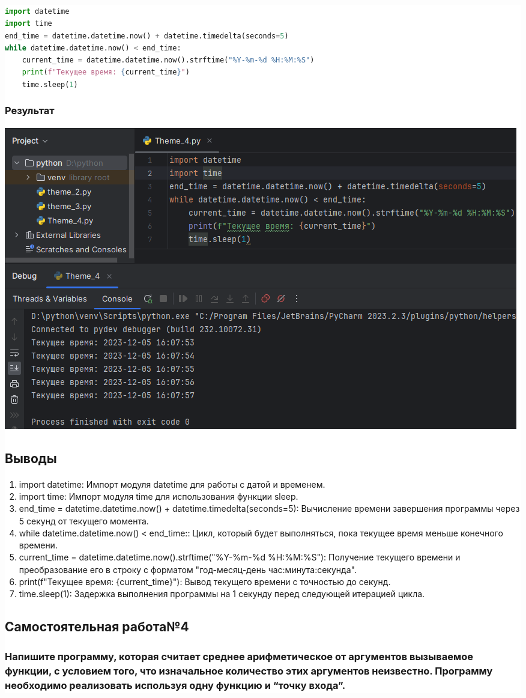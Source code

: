 ```python
import datetime
import time
end_time = datetime.datetime.now() + datetime.timedelta(seconds=5)
while datetime.datetime.now() < end_time:
    current_time = datetime.datetime.now().strftime("%Y-%m-%d %H:%M:%S")
    print(f"Текущее время: {current_time}")
    time.sleep(1)
```
### Результат
![Меню](https://github.com/Dardners/python-programming/blob/main/picture/Theme_4-13.png)
## Выводы
1. import datetime: Импорт модуля datetime для работы с датой и временем.
2. import time: Импорт модуля time для использования функции sleep.
3. end_time = datetime.datetime.now() + datetime.timedelta(seconds=5): Вычисление времени завершения программы через 5 секунд от текущего момента.
4. while datetime.datetime.now() < end_time:: Цикл, который будет выполняться, пока текущее время меньше конечного времени.
5. current_time = datetime.datetime.now().strftime("%Y-%m-%d %H:%M:%S"): Получение текущего времени и преобразование его в строку с форматом "год-месяц-день час:минута:секунда".
6. print(f"Текущее время: {current_time}"): Вывод текущего времени с точностью до секунд.
7. time.sleep(1): Задержка выполнения программы на 1 секунду перед следующей итерацией цикла.

## Самостоятельная работа№4
### Напишите программу, которая считает среднее арифметическое от аргументов вызываемое функции, с условием того, что изначальное количество этих аргументов неизвестно. Программу необходимо реализовать используя одну функцию и “точку входа”. 
